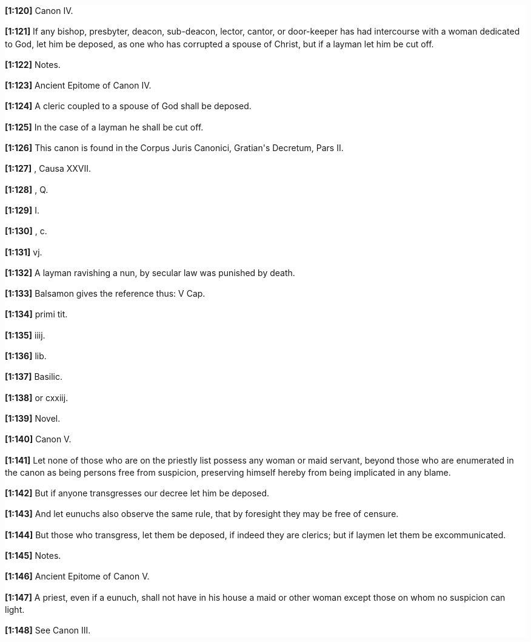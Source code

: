 **[1:120]** Canon IV.

**[1:121]** If any bishop, presbyter, deacon, sub-deacon, lector, cantor, or door-keeper has had intercourse with a woman dedicated to God, let him be deposed, as one who has corrupted a spouse of Christ, but if a layman let him be cut off.

**[1:122]** Notes.

**[1:123]** Ancient Epitome of Canon IV.

**[1:124]** A cleric coupled to a spouse of God shall be deposed.

**[1:125]** In the case of a layman he shall be cut off.

**[1:126]** This canon is found in the Corpus Juris Canonici, Gratian's Decretum, Pars II.

**[1:127]** , Causa XXVII.

**[1:128]** , Q.

**[1:129]** I.

**[1:130]** , c.

**[1:131]** vj.

**[1:132]** A layman ravishing a nun, by secular law was punished by death.

**[1:133]** Balsamon gives the reference thus: V Cap.

**[1:134]** primi tit.

**[1:135]** iiij.

**[1:136]** lib.

**[1:137]** Basilic.

**[1:138]** or cxxiij.

**[1:139]** Novel.

**[1:140]** Canon V.

**[1:141]** Let none of those who are on the priestly list possess any woman or maid servant, beyond those who are enumerated in the canon as being persons free from suspicion, preserving himself hereby from being implicated in any blame.

**[1:142]** But if anyone transgresses our decree let him be deposed.

**[1:143]** And let eunuchs also observe the same rule, that by foresight they may be free of censure.

**[1:144]** But those who transgress, let them be deposed, if indeed they are clerics; but if laymen let them be excommunicated.

**[1:145]** Notes.

**[1:146]** Ancient Epitome of Canon V.

**[1:147]** A priest, even if a eunuch, shall not have in his house a maid or other woman except those on whom no suspicion can light.

**[1:148]** See Canon III.
